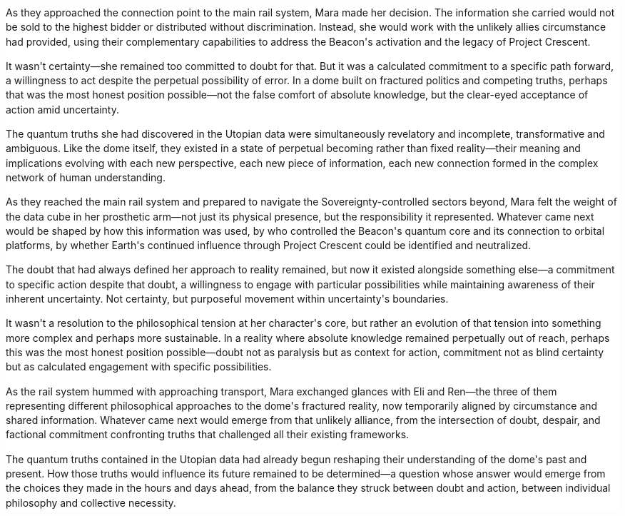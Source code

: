 As they approached the connection point to the main rail system, Mara made her decision. The information she carried would not be sold to the highest bidder or distributed without discrimination. Instead, she would work with the unlikely allies circumstance had provided, using their complementary capabilities to address the Beacon's activation and the legacy of Project Crescent.

It wasn't certainty—she remained too committed to doubt for that. But it was a calculated commitment to a specific path forward, a willingness to act despite the perpetual possibility of error. In a dome built on fractured politics and competing truths, perhaps that was the most honest position possible—not the false comfort of absolute knowledge, but the clear-eyed acceptance of action amid uncertainty.

The quantum truths she had discovered in the Utopian data were simultaneously revelatory and incomplete, transformative and ambiguous. Like the dome itself, they existed in a state of perpetual becoming rather than fixed reality—their meaning and implications evolving with each new perspective, each new piece of information, each new connection formed in the complex network of human understanding.

As they reached the main rail system and prepared to navigate the Sovereignty-controlled sectors beyond, Mara felt the weight of the data cube in her prosthetic arm—not just its physical presence, but the responsibility it represented. Whatever came next would be shaped by how this information was used, by who controlled the Beacon's quantum core and its connection to orbital platforms, by whether Earth's continued influence through Project Crescent could be identified and neutralized.

The doubt that had always defined her approach to reality remained, but now it existed alongside something else—a commitment to specific action despite that doubt, a willingness to engage with particular possibilities while maintaining awareness of their inherent uncertainty. Not certainty, but purposeful movement within uncertainty's boundaries.

It wasn't a resolution to the philosophical tension at her character's core, but rather an evolution of that tension into something more complex and perhaps more sustainable. In a reality where absolute knowledge remained perpetually out of reach, perhaps this was the most honest position possible—doubt not as paralysis but as context for action, commitment not as blind certainty but as calculated engagement with specific possibilities.

As the rail system hummed with approaching transport, Mara exchanged glances with Eli and Ren—the three of them representing different philosophical approaches to the dome's fractured reality, now temporarily aligned by circumstance and shared information. Whatever came next would emerge from that unlikely alliance, from the intersection of doubt, despair, and factional commitment confronting truths that challenged all their existing frameworks.

The quantum truths contained in the Utopian data had already begun reshaping their understanding of the dome's past and present. How those truths would influence its future remained to be determined—a question whose answer would emerge from the choices they made in the hours and days ahead, from the balance they struck between doubt and action, between individual philosophy and collective necessity.

